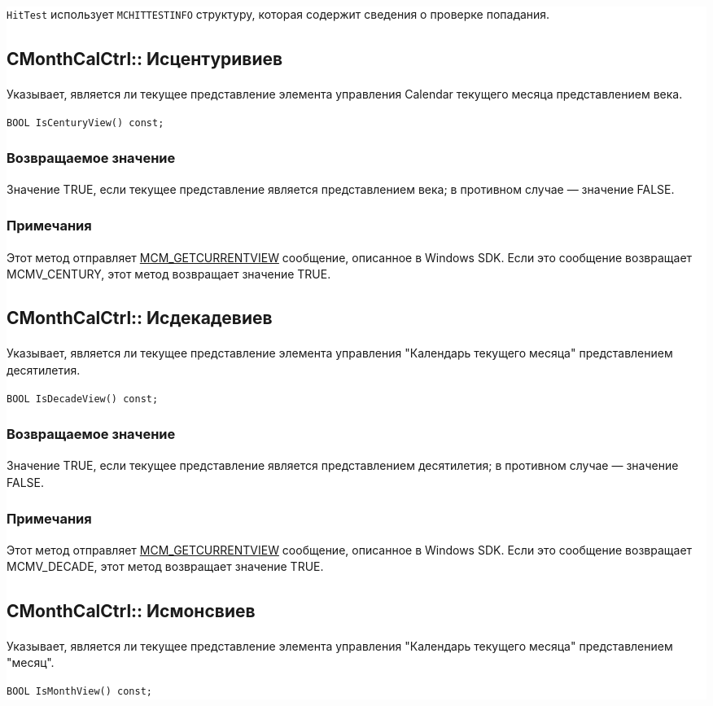`HitTest` использует `MCHITTESTINFO` структуру, которая содержит сведения о проверке попадания.

## <a name="cmonthcalctrliscenturyview"></a><a name="iscenturyview"></a> CMonthCalCtrl:: Исцентуривиев

Указывает, является ли текущее представление элемента управления Calendar текущего месяца представлением века.

```
BOOL IsCenturyView() const;
```

### <a name="return-value"></a>Возвращаемое значение

Значение TRUE, если текущее представление является представлением века; в противном случае — значение FALSE.

### <a name="remarks"></a>Примечания

Этот метод отправляет [MCM_GETCURRENTVIEW](/windows/win32/Controls/mcm-getcurrentview) сообщение, описанное в Windows SDK. Если это сообщение возвращает MCMV_CENTURY, этот метод возвращает значение TRUE.

## <a name="cmonthcalctrlisdecadeview"></a><a name="isdecadeview"></a> CMonthCalCtrl:: Исдекадевиев

Указывает, является ли текущее представление элемента управления "Календарь текущего месяца" представлением десятилетия.

```
BOOL IsDecadeView() const;
```

### <a name="return-value"></a>Возвращаемое значение

Значение TRUE, если текущее представление является представлением десятилетия; в противном случае — значение FALSE.

### <a name="remarks"></a>Примечания

Этот метод отправляет [MCM_GETCURRENTVIEW](/windows/win32/Controls/mcm-getcurrentview) сообщение, описанное в Windows SDK. Если это сообщение возвращает MCMV_DECADE, этот метод возвращает значение TRUE.

## <a name="cmonthcalctrlismonthview"></a><a name="ismonthview"></a> CMonthCalCtrl:: Исмонсвиев

Указывает, является ли текущее представление элемента управления "Календарь текущего месяца" представлением "месяц".

```
BOOL IsMonthView() const;
```
